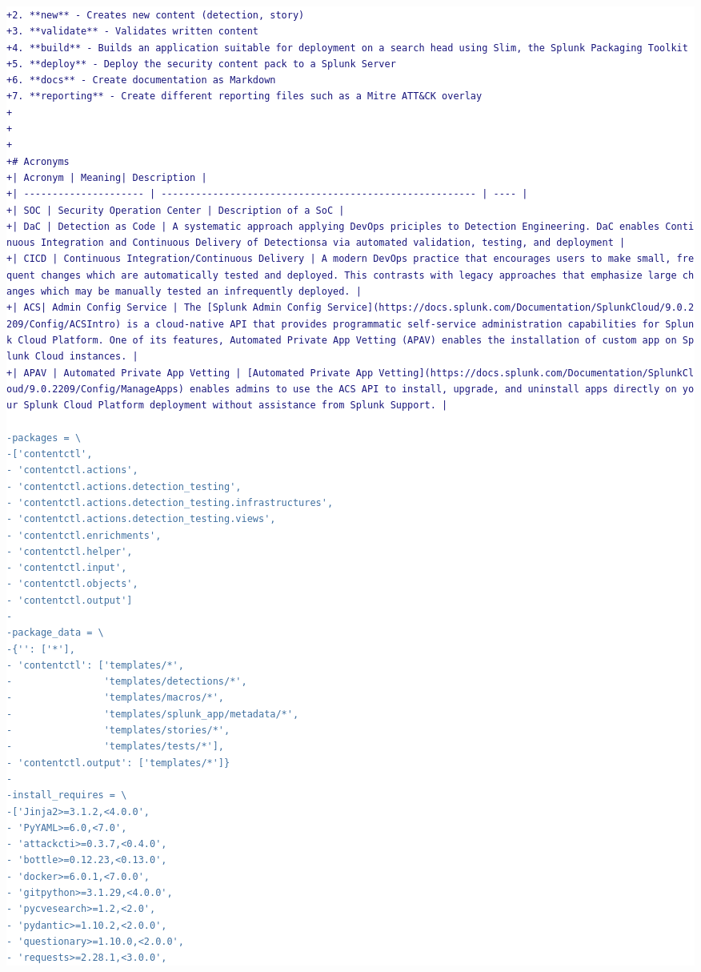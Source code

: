 ```diff
+2. **new** - Creates new content (detection, story)
+3. **validate** - Validates written content
+4. **build** - Builds an application suitable for deployment on a search head using Slim, the Splunk Packaging Toolkit
+5. **deploy** - Deploy the security content pack to a Splunk Server
+6. **docs** - Create documentation as Markdown
+7. **reporting** - Create different reporting files such as a Mitre ATT&CK overlay
+
+
+
+# Acronyms
+| Acronym | Meaning| Description | 
+| --------------------- | ------------------------------------------------------- | ---- |
+| SOC | Security Operation Center | Description of a SoC | 
+| DaC | Detection as Code | A systematic approach applying DevOps priciples to Detection Engineering. DaC enables Continuous Integration and Continuous Delivery of Detectionsa via automated validation, testing, and deployment |
+| CICD | Continuous Integration/Continuous Delivery | A modern DevOps practice that encourages users to make small, frequent changes which are automatically tested and deployed. This contrasts with legacy approaches that emphasize large changes which may be manually tested an infrequently deployed. |
+| ACS| Admin Config Service | The [Splunk Admin Config Service](https://docs.splunk.com/Documentation/SplunkCloud/9.0.2209/Config/ACSIntro) is a cloud-native API that provides programmatic self-service administration capabilities for Splunk Cloud Platform. One of its features, Automated Private App Vetting (APAV) enables the installation of custom app on Splunk Cloud instances. | 
+| APAV | Automated Private App Vetting | [Automated Private App Vetting](https://docs.splunk.com/Documentation/SplunkCloud/9.0.2209/Config/ManageApps) enables admins to use the ACS API to install, upgrade, and uninstall apps directly on your Splunk Cloud Platform deployment without assistance from Splunk Support. |
 
-packages = \
-['contentctl',
- 'contentctl.actions',
- 'contentctl.actions.detection_testing',
- 'contentctl.actions.detection_testing.infrastructures',
- 'contentctl.actions.detection_testing.views',
- 'contentctl.enrichments',
- 'contentctl.helper',
- 'contentctl.input',
- 'contentctl.objects',
- 'contentctl.output']
-
-package_data = \
-{'': ['*'],
- 'contentctl': ['templates/*',
-                'templates/detections/*',
-                'templates/macros/*',
-                'templates/splunk_app/metadata/*',
-                'templates/stories/*',
-                'templates/tests/*'],
- 'contentctl.output': ['templates/*']}
-
-install_requires = \
-['Jinja2>=3.1.2,<4.0.0',
- 'PyYAML>=6.0,<7.0',
- 'attackcti>=0.3.7,<0.4.0',
- 'bottle>=0.12.23,<0.13.0',
- 'docker>=6.0.1,<7.0.0',
- 'gitpython>=3.1.29,<4.0.0',
- 'pycvesearch>=1.2,<2.0',
- 'pydantic>=1.10.2,<2.0.0',
- 'questionary>=1.10.0,<2.0.0',
- 'requests>=2.28.1,<3.0.0',
```